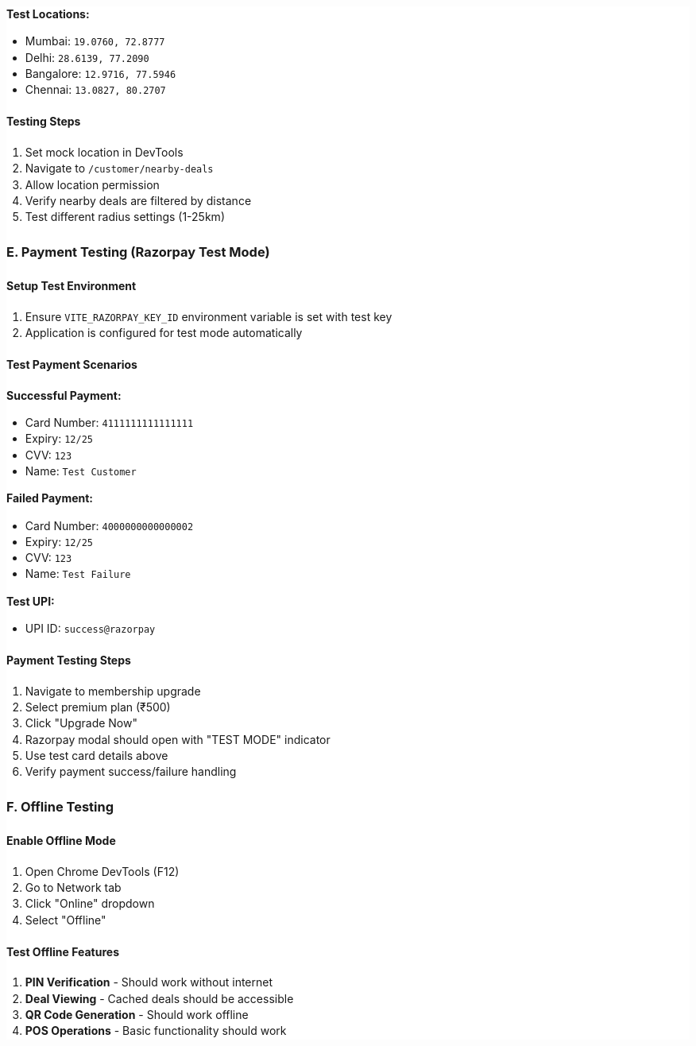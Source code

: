 **Test Locations:**
- Mumbai: `19.0760, 72.8777`
- Delhi: `28.6139, 77.2090`
- Bangalore: `12.9716, 77.5946`
- Chennai: `13.0827, 80.2707`

#### Testing Steps
1. Set mock location in DevTools
2. Navigate to `/customer/nearby-deals`
3. Allow location permission
4. Verify nearby deals are filtered by distance
5. Test different radius settings (1-25km)

### E. Payment Testing (Razorpay Test Mode)

#### Setup Test Environment
1. Ensure `VITE_RAZORPAY_KEY_ID` environment variable is set with test key
2. Application is configured for test mode automatically

#### Test Payment Scenarios

**Successful Payment:**
- Card Number: `4111111111111111`
- Expiry: `12/25`
- CVV: `123`
- Name: `Test Customer`

**Failed Payment:**
- Card Number: `4000000000000002`
- Expiry: `12/25`
- CVV: `123`
- Name: `Test Failure`

**Test UPI:**
- UPI ID: `success@razorpay`

#### Payment Testing Steps
1. Navigate to membership upgrade
2. Select premium plan (₹500)
3. Click "Upgrade Now"
4. Razorpay modal should open with "TEST MODE" indicator
5. Use test card details above
6. Verify payment success/failure handling

### F. Offline Testing

#### Enable Offline Mode
1. Open Chrome DevTools (F12)
2. Go to Network tab
3. Click "Online" dropdown
4. Select "Offline"

#### Test Offline Features
1. **PIN Verification** - Should work without internet
2. **Deal Viewing** - Cached deals should be accessible
3. **QR Code Generation** - Should work offline
4. **POS Operations** - Basic functionality should work
